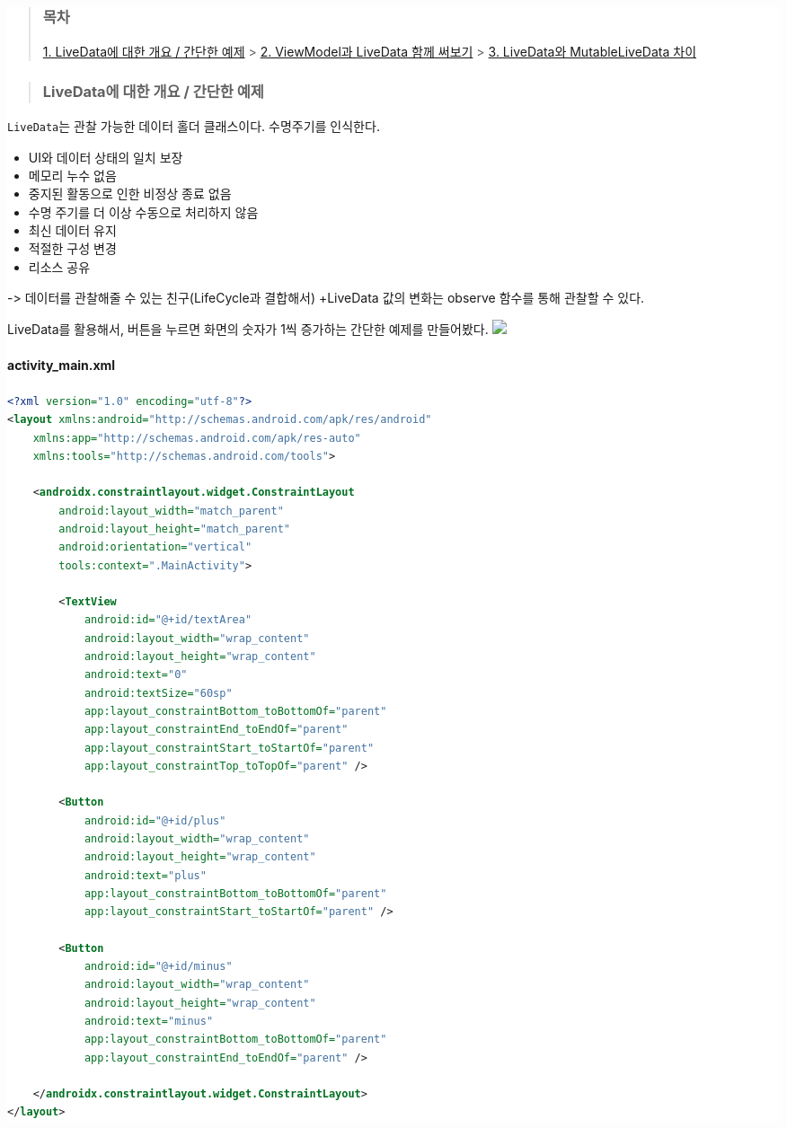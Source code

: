 > ### 목차
>
> [1. LiveData에 대한 개요 / 간단한 예제](#livedata에-대한-개요--간단한-예제) > [2. ViewModel과 LiveData 함께 써보기](#viewmodel과-livedata-함께-써보기) > [3. LiveData와 MutableLiveData 차이](#livedata와-mutablelivedata-차이)

> ### LiveData에 대한 개요 / 간단한 예제

`LiveData`는 관찰 가능한 데이터 홀더 클래스이다. 수명주기를 인식한다.

- UI와 데이터 상태의 일치 보장
- 메모리 누수 없음
- 중지된 활동으로 인한 비정상 종료 없음
- 수명 주기를 더 이상 수동으로 처리하지 않음
- 최신 데이터 유지
- 적절한 구성 변경
- 리소스 공유

-> 데이터를 관찰해줄 수 있는 친구(LifeCycle과 결합해서)
+LiveData 값의 변화는 observe 함수를 통해 관찰할 수 있다.

LiveData를 활용해서, 버튼을 누르면 화면의 숫자가 1씩 증가하는 간단한 예제를 만들어봤다.
![](https://velog.velcdn.com/images/woonyumnyum/post/b911af93-492a-47e8-9eef-c6ab0033c5f6/image.png)

#### activity_main.xml

```xml
<?xml version="1.0" encoding="utf-8"?>
<layout xmlns:android="http://schemas.android.com/apk/res/android"
    xmlns:app="http://schemas.android.com/apk/res-auto"
    xmlns:tools="http://schemas.android.com/tools">

    <androidx.constraintlayout.widget.ConstraintLayout
        android:layout_width="match_parent"
        android:layout_height="match_parent"
        android:orientation="vertical"
        tools:context=".MainActivity">

        <TextView
            android:id="@+id/textArea"
            android:layout_width="wrap_content"
            android:layout_height="wrap_content"
            android:text="0"
            android:textSize="60sp"
            app:layout_constraintBottom_toBottomOf="parent"
            app:layout_constraintEnd_toEndOf="parent"
            app:layout_constraintStart_toStartOf="parent"
            app:layout_constraintTop_toTopOf="parent" />

        <Button
            android:id="@+id/plus"
            android:layout_width="wrap_content"
            android:layout_height="wrap_content"
            android:text="plus"
            app:layout_constraintBottom_toBottomOf="parent"
            app:layout_constraintStart_toStartOf="parent" />

        <Button
            android:id="@+id/minus"
            android:layout_width="wrap_content"
            android:layout_height="wrap_content"
            android:text="minus"
            app:layout_constraintBottom_toBottomOf="parent"
            app:layout_constraintEnd_toEndOf="parent" />

    </androidx.constraintlayout.widget.ConstraintLayout>
</layout>
```